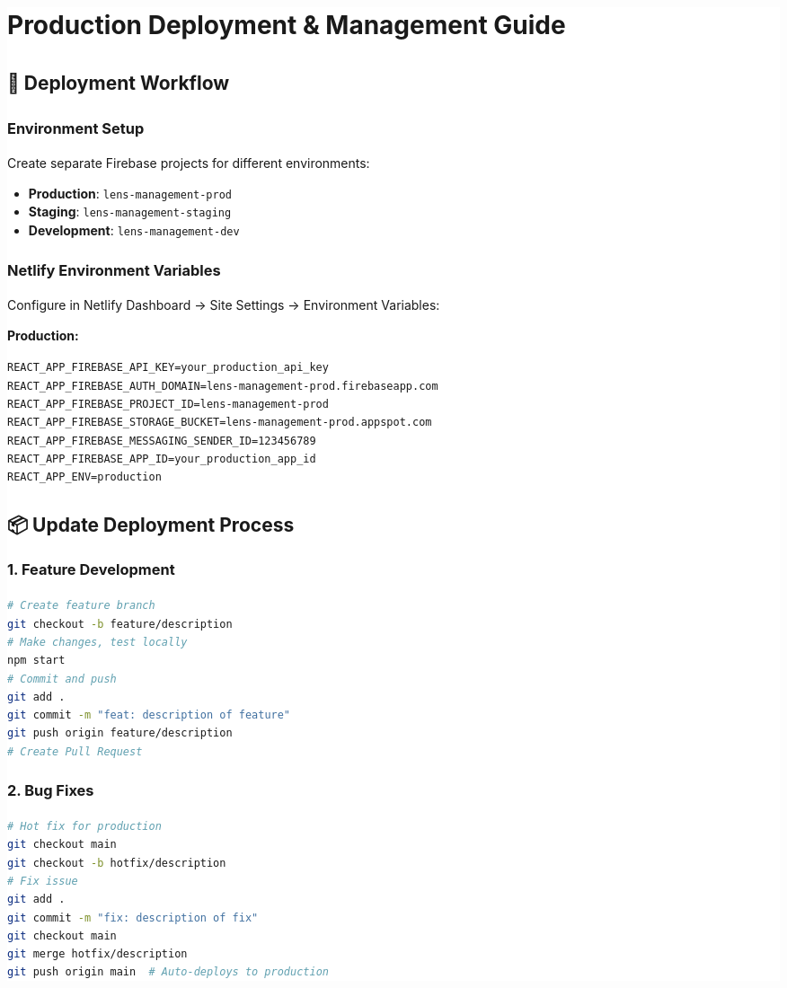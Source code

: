 # Production Deployment & Management Guide

## 🚀 Deployment Workflow

### Environment Setup
Create separate Firebase projects for different environments:
- **Production**: `lens-management-prod`
- **Staging**: `lens-management-staging`
- **Development**: `lens-management-dev`

### Netlify Environment Variables
Configure in Netlify Dashboard → Site Settings → Environment Variables:

**Production:**
```
REACT_APP_FIREBASE_API_KEY=your_production_api_key
REACT_APP_FIREBASE_AUTH_DOMAIN=lens-management-prod.firebaseapp.com
REACT_APP_FIREBASE_PROJECT_ID=lens-management-prod
REACT_APP_FIREBASE_STORAGE_BUCKET=lens-management-prod.appspot.com
REACT_APP_FIREBASE_MESSAGING_SENDER_ID=123456789
REACT_APP_FIREBASE_APP_ID=your_production_app_id
REACT_APP_ENV=production
```

## 📦 Update Deployment Process

### 1. Feature Development
```bash
# Create feature branch
git checkout -b feature/description
# Make changes, test locally
npm start
# Commit and push
git add .
git commit -m "feat: description of feature"
git push origin feature/description
# Create Pull Request
```

### 2. Bug Fixes
```bash
# Hot fix for production
git checkout main
git checkout -b hotfix/description
# Fix issue
git add .
git commit -m "fix: description of fix"
git checkout main
git merge hotfix/description
git push origin main  # Auto-deploys to production
```
